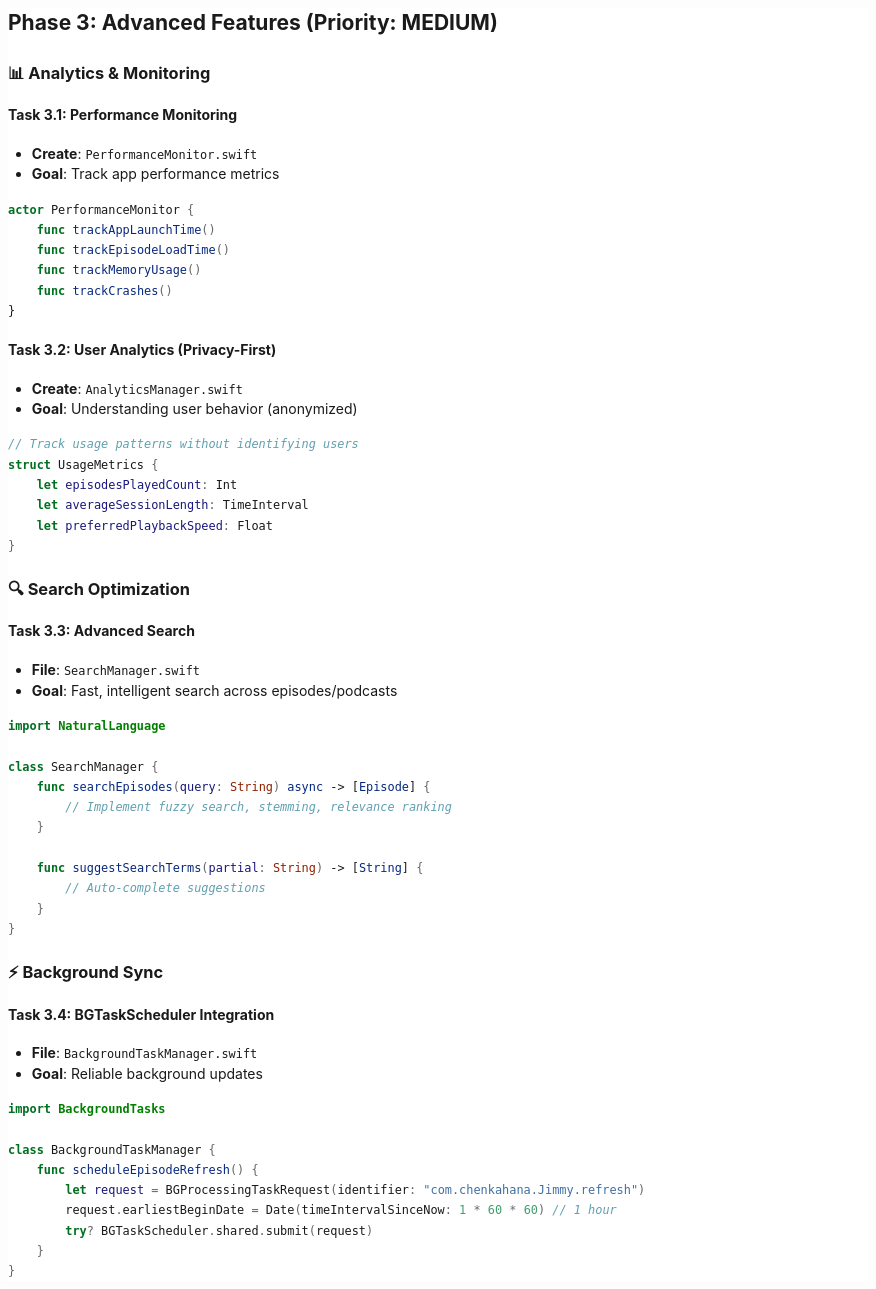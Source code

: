 
## **Phase 3: Advanced Features (Priority: MEDIUM)**

### 📊 **Analytics & Monitoring**

#### **Task 3.1: Performance Monitoring**
- **Create**: `PerformanceMonitor.swift`
- **Goal**: Track app performance metrics
```swift
actor PerformanceMonitor {
    func trackAppLaunchTime()
    func trackEpisodeLoadTime()
    func trackMemoryUsage()
    func trackCrashes()
}
```

#### **Task 3.2: User Analytics (Privacy-First)**
- **Create**: `AnalyticsManager.swift`
- **Goal**: Understanding user behavior (anonymized)
```swift
// Track usage patterns without identifying users
struct UsageMetrics {
    let episodesPlayedCount: Int
    let averageSessionLength: TimeInterval
    let preferredPlaybackSpeed: Float
}
```

### 🔍 **Search Optimization**

#### **Task 3.3: Advanced Search**
- **File**: `SearchManager.swift`
- **Goal**: Fast, intelligent search across episodes/podcasts
```swift
import NaturalLanguage

class SearchManager {
    func searchEpisodes(query: String) async -> [Episode] {
        // Implement fuzzy search, stemming, relevance ranking
    }
    
    func suggestSearchTerms(partial: String) -> [String] {
        // Auto-complete suggestions
    }
}
```

### ⚡ **Background Sync**

#### **Task 3.4: BGTaskScheduler Integration**
- **File**: `BackgroundTaskManager.swift`
- **Goal**: Reliable background updates
```swift
import BackgroundTasks

class BackgroundTaskManager {
    func scheduleEpisodeRefresh() {
        let request = BGProcessingTaskRequest(identifier: "com.chenkahana.Jimmy.refresh")
        request.earliestBeginDate = Date(timeIntervalSinceNow: 1 * 60 * 60) // 1 hour
        try? BGTaskScheduler.shared.submit(request)
    }
}
```
